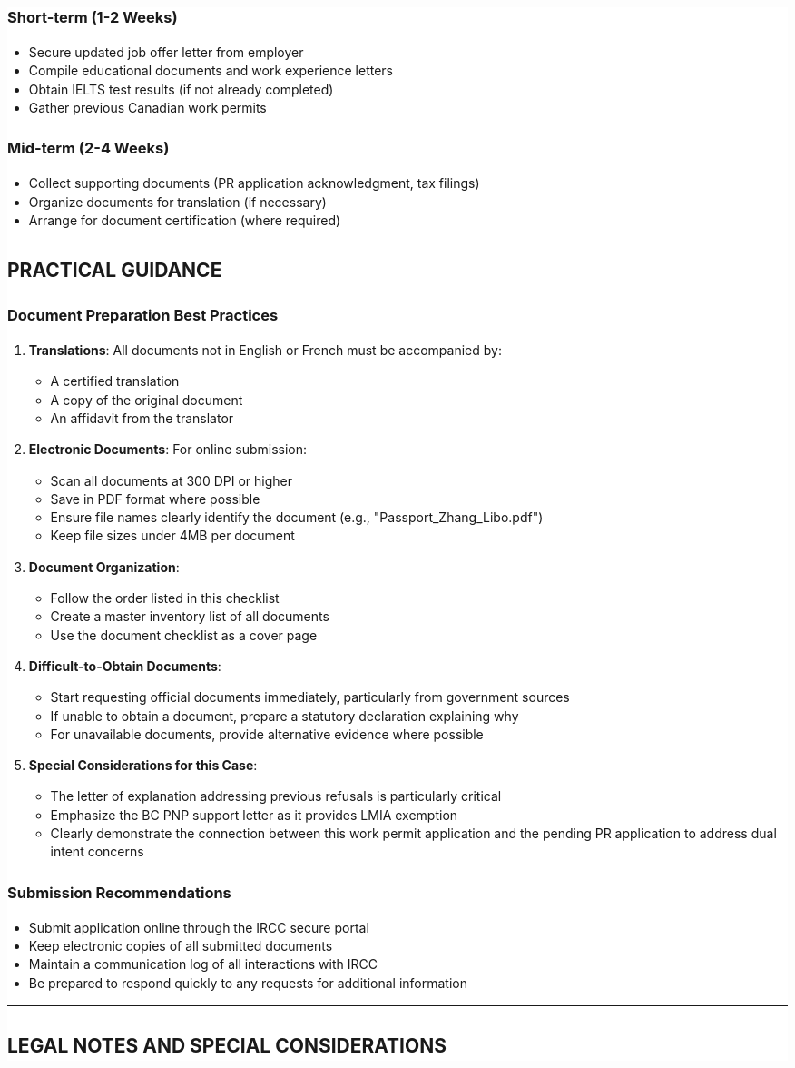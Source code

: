### Short-term (1-2 Weeks)
- Secure updated job offer letter from employer
- Compile educational documents and work experience letters
- Obtain IELTS test results (if not already completed)
- Gather previous Canadian work permits

### Mid-term (2-4 Weeks)
- Collect supporting documents (PR application acknowledgment, tax filings)
- Organize documents for translation (if necessary)
- Arrange for document certification (where required)

## PRACTICAL GUIDANCE

### Document Preparation Best Practices
1. **Translations**: All documents not in English or French must be accompanied by:
   - A certified translation
   - A copy of the original document
   - An affidavit from the translator

2. **Electronic Documents**: For online submission:
   - Scan all documents at 300 DPI or higher
   - Save in PDF format where possible
   - Ensure file names clearly identify the document (e.g., "Passport_Zhang_Libo.pdf")
   - Keep file sizes under 4MB per document

3. **Document Organization**:
   - Follow the order listed in this checklist
   - Create a master inventory list of all documents
   - Use the document checklist as a cover page

4. **Difficult-to-Obtain Documents**:
   - Start requesting official documents immediately, particularly from government sources
   - If unable to obtain a document, prepare a statutory declaration explaining why
   - For unavailable documents, provide alternative evidence where possible

5. **Special Considerations for this Case**:
   - The letter of explanation addressing previous refusals is particularly critical
   - Emphasize the BC PNP support letter as it provides LMIA exemption
   - Clearly demonstrate the connection between this work permit application and the pending PR application to address dual intent concerns

### Submission Recommendations
- Submit application online through the IRCC secure portal
- Keep electronic copies of all submitted documents
- Maintain a communication log of all interactions with IRCC
- Be prepared to respond quickly to any requests for additional information

---

## LEGAL NOTES AND SPECIAL CONSIDERATIONS
